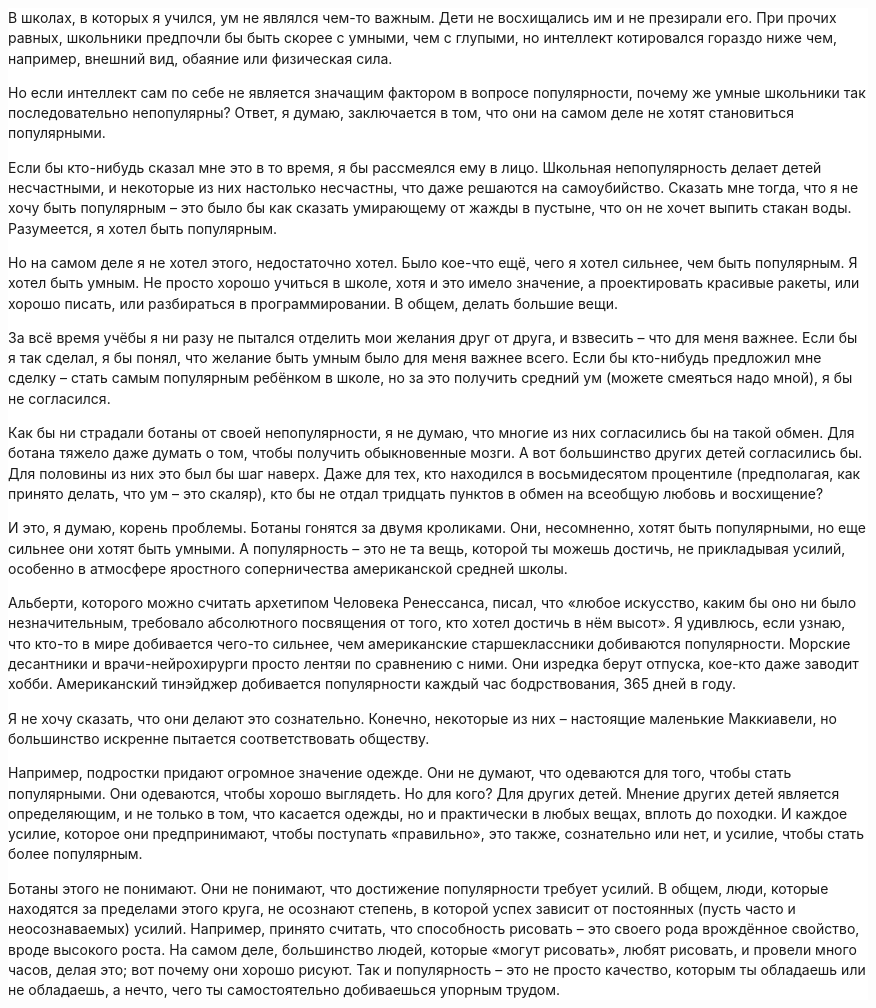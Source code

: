 В школах, в которых я учился, ум не являлся чем-то важным. Дети не восхищались им и не презирали его. При прочих равных, школьники предпочли бы быть скорее с умными, чем с глупыми, но интеллект котировался гораздо ниже чем, например, внешний вид, обаяние или физическая сила.

Но если интеллект сам по себе не является значащим фактором в вопросе популярности, почему же умные школьники так последовательно непопулярны? Ответ, я думаю, заключается в том, что они на самом деле не хотят становиться популярными.

Если бы кто-нибудь сказал мне это в то время, я бы рассмеялся ему в лицо. Школьная непопулярность делает детей несчастными, и некоторые из них настолько несчастны, что даже решаются на самоубийство. Сказать мне тогда, что я не хочу быть популярным – это было бы как сказать умирающему от жажды в пустыне, что он не хочет выпить стакан воды. Разумеется, я хотел быть популярным.

Но на самом деле я не хотел этого, недостаточно хотел. Было кое-что ещё, чего я хотел сильнее, чем быть популярным. Я хотел быть умным. Не просто хорошо учиться в школе, хотя и это имело значение, а проектировать красивые ракеты, или хорошо писать, или разбираться в программировании. В общем, делать большие вещи.

За всё время учёбы я ни разу не пытался отделить мои желания друг от друга, и взвесить – что для меня важнее. Если бы я так сделал, я бы понял, что желание быть умным было для меня важнее всего. Если бы кто-нибудь предложил мне сделку – стать самым популярным ребёнком в школе, но за это получить средний ум (можете смеяться надо мной), я бы не согласился.

Как бы ни страдали ботаны от своей непопулярности, я не думаю, что многие из них согласились бы на такой обмен. Для ботана тяжело даже думать о том, чтобы получить обыкновенные мозги. А вот большинство других детей согласились бы. Для половины из них это был бы шаг наверх. Даже для тех, кто находился в восьмидесятом процентиле (предполагая, как принято делать, что ум – это скаляр), кто бы не отдал тридцать пунктов в обмен на всеобщую любовь и восхищение?

И это, я думаю, корень проблемы. Ботаны гонятся за двумя кроликами. Они, несомненно, хотят быть популярными, но еще сильнее они хотят быть умными. А популярность – это не та вещь, которой ты можешь достичь, не прикладывая усилий, особенно в атмосфере яростного соперничества американской средней школы.



Альберти, которого можно считать архетипом Человека Ренессанса, писал, что «любое искусство, каким бы оно ни было незначительным, требовало абсолютного посвящения от того, кто хотел достичь в нём высот». Я удивлюсь, если узнаю, что кто-то в мире добивается чего-то сильнее, чем американские старшеклассники добиваются популярности. Морские десантники и врачи-нейрохирурги просто лентяи по сравнению с ними. Они изредка берут отпуска, кое-кто даже заводит хобби. Американский тинэйджер добивается популярности каждый час бодрствования, 365 дней в году.

Я не хочу сказать, что они делают это сознательно. Конечно, некоторые из них – настоящие маленькие Маккиавели, но большинство искренне пытается соответствовать обществу.

Например, подростки придают огромное значение одежде. Они не думают, что одеваются для того, чтобы стать популярными. Они одеваются, чтобы хорошо выглядеть. Но для кого? Для других детей. Мнение других детей является определяющим, и не только в том, что касается одежды, но и практически в любых вещах, вплоть до походки. И каждое усилие, которое они предпринимают, чтобы поступать «правильно», это также, сознательно или нет, и усилие, чтобы стать более популярным.

Ботаны этого не понимают. Они не понимают, что достижение популярности требует усилий. В общем, люди, которые находятся за пределами этого круга, не осознают степень, в которой успех зависит от постоянных (пусть часто и неосознаваемых) усилий. Например, принято считать, что способность рисовать – это своего рода врождённое свойство, вроде высокого роста. На самом деле, большинство людей, которые «могут рисовать», любят рисовать, и провели много часов, делая это; вот почему они хорошо рисуют. Так и популярность – это не просто качество, которым ты обладаешь или не обладаешь, а нечто, чего ты самостоятельно добиваешься упорным трудом.
